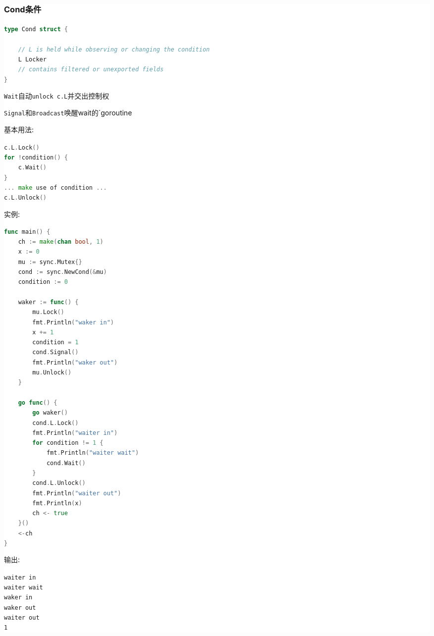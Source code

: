 ### Cond条件

```GO
type Cond struct {

    // L is held while observing or changing the condition
    L Locker
    // contains filtered or unexported fields
}
```
`Wait`自动`unlock c.L`并交出控制权 

`Signal`和`Broadcast`唤醒wait的`goroutine

基本用法:
```GO
c.L.Lock()
for !condition() {
    c.Wait()
}
... make use of condition ...
c.L.Unlock()
```
实例:
```GO
func main() {
	ch := make(chan bool, 1)
	x := 0
	mu := sync.Mutex{}
	cond := sync.NewCond(&mu)
	condition := 0

	waker := func() {
		mu.Lock()
		fmt.Println("waker in")
		x += 1
		condition = 1
		cond.Signal()
		fmt.Println("waker out")
		mu.Unlock()
	}

	go func() {
		go waker()
		cond.L.Lock()
		fmt.Println("waiter in")
		for condition != 1 {
			fmt.Println("waiter wait")
			cond.Wait()
		}
		cond.L.Unlock()
		fmt.Println("waiter out")
		fmt.Println(x)
		ch <- true
	}()
	<-ch
}
```
输出:
```
waiter in
waiter wait
waker in
waker out
waiter out
1
```